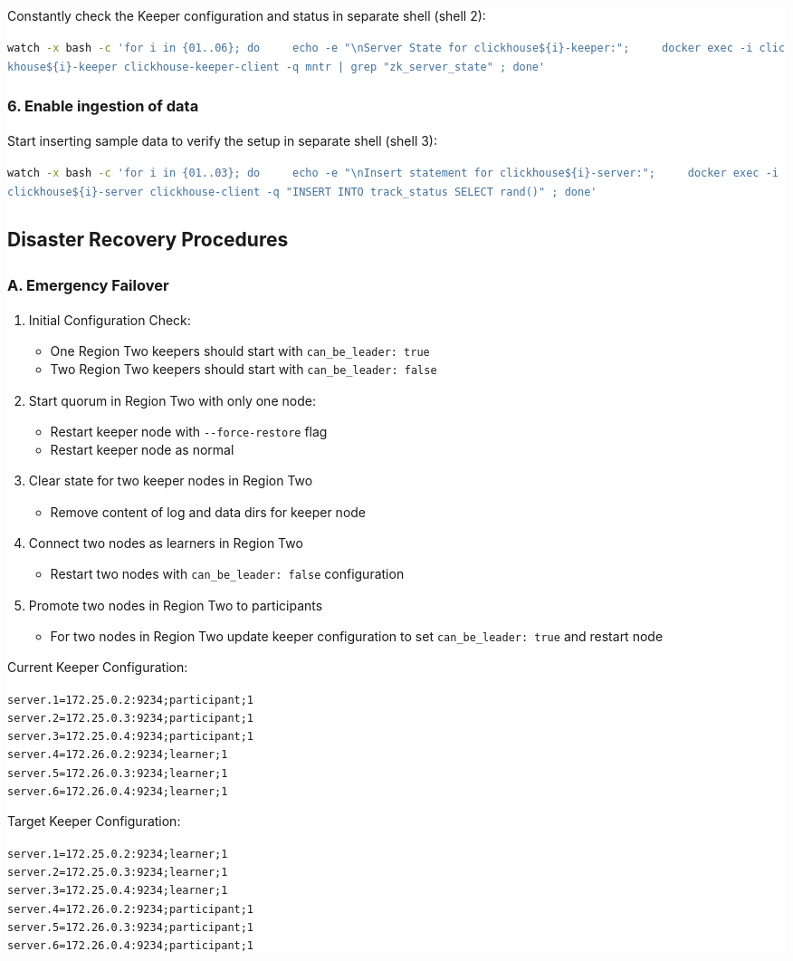 Constantly check the Keeper configuration and status in separate shell (shell 2):

```bash
watch -x bash -c 'for i in {01..06}; do     echo -e "\nServer State for clickhouse${i}-keeper:";     docker exec -i clickhouse${i}-keeper clickhouse-keeper-client -q mntr | grep "zk_server_state" ; done'
```


### 6. Enable ingestion of data 

Start inserting sample data to verify the setup in separate shell (shell 3):

```bash
watch -x bash -c 'for i in {01..03}; do     echo -e "\nInsert statement for clickhouse${i}-server:";     docker exec -i clickhouse${i}-server clickhouse-client -q "INSERT INTO track_status SELECT rand()" ; done'
```

## Disaster Recovery Procedures

### A. Emergency Failover

1. Initial Configuration Check:
   - One Region Two keepers should start with `can_be_leader: true`
   - Two Region Two keepers should start with `can_be_leader: false`

2. Start quorum in Region Two with only one node:
   - Restart keeper node with `--force-restore` flag
   - Restart keeper node as normal 

3. Clear state for two keeper nodes in Region Two
   - Remove content of log and data dirs for keeper node

4. Connect two nodes as learners in Region Two
   - Restart two nodes with `can_be_leader: false` configuration

5. Promote two nodes in Region Two to participants
   - For two nodes in Region Two update keeper configuration to set `can_be_leader: true` and restart node


Current Keeper Configuration:

```plaintext
server.1=172.25.0.2:9234;participant;1
server.2=172.25.0.3:9234;participant;1
server.3=172.25.0.4:9234;participant;1
server.4=172.26.0.2:9234;learner;1
server.5=172.26.0.3:9234;learner;1
server.6=172.26.0.4:9234;learner;1
```

Target Keeper Configuration:

```plaintext
server.1=172.25.0.2:9234;learner;1
server.2=172.25.0.3:9234;learner;1
server.3=172.25.0.4:9234;learner;1
server.4=172.26.0.2:9234;participant;1
server.5=172.26.0.3:9234;participant;1
server.6=172.26.0.4:9234;participant;1
```
